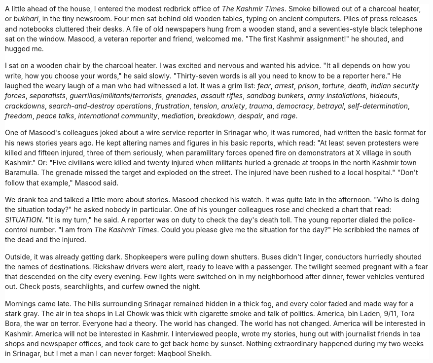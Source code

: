 A little ahead of the house, I entered the modest redbrick office of
_The Kashmir Times_. Smoke billowed out of a charcoal heater, or _bukhari_,
in the tiny newsroom. Four men sat behind old wooden tables, typing
on ancient computers. Piles of press releases and notebooks cluttered
their desks. A file of old newspapers hung from a wooden stand, and a
seventies-style black telephone sat on the window. Masood, a veteran
reporter and friend, welcomed me. "The first Kashmir assignment!" he
shouted, and hugged me.

I sat on a wooden chair by the charcoal heater. I was excited and nervous
and wanted his advice. "It all depends on how you write, how you
choose your words," he said slowly. "Thirty-seven words is all you need
to know to be a reporter here." He laughed the weary laugh of a man
who had witnessed a lot. It was a grim list: _fear_, _arrest_, _prison_, _torture_,
_death_, _Indian security forces_, _separatists_, _guerrillas_/_militants_/_terrorists_,
_grenades_, _assault rifles_, _sandbag bunkers_, _army installations_, _hideouts_,
_crackdowns_, _search-and-destroy operations_, _frustration_, _tension_, _anxiety_,
_trauma_, _democracy_, _betrayal_, _self-determination_, _freedom_, _peace
talks_, _international community_, _mediation_, _breakdown_, _despair_, and
_rage_.

One of Masood's colleagues joked about a wire service reporter in
Srinagar who, it was rumored, had written the basic format for his news
stories years ago. He kept altering names and figures in his basic reports,
which read: "At least seven protesters were killed and fifteen injured,
three of them seriously, when paramilitary forces opened fire on demonstrators
at X village in south Kashmir." Or: "Five civilians were killed and
twenty injured when militants hurled a grenade at troops in the north
Kashmir town Baramulla. The grenade missed the target and exploded
on the street. The injured have been rushed to a local hospital." "Don't
follow that example," Masood said.

We drank tea and talked a little more about stories. Masood checked
his watch. It was quite late in the afternoon. "Who is doing the situation
today?" he asked nobody in particular. One of his younger colleagues
rose and checked a chart that read: _SITUATION_. "It is my turn," he said. A
reporter was on duty to check the day's death toll. The young reporter
dialed the police-control number. "I am from _The Kashmir Times_. Could
you please give me the situation for the day?" He scribbled the names of
the dead and the injured.

Outside, it was already getting dark. Shopkeepers were pulling down
shutters. Buses didn't linger, conductors hurriedly shouted the names
of destinations. Rickshaw drivers were alert, ready to leave with a passenger.
The twilight seemed pregnant with a fear that descended on the
city every evening. Few lights were switched on in my neighborhood
after dinner, fewer vehicles ventured out. Check posts, searchlights, and
curfew owned the night.

Mornings came late. The hills surrounding Srinagar remained hidden
in a thick fog, and every color faded and made way for a stark gray. The
air in tea shops in Lal Chowk was thick with cigarette smoke and talk of
politics. America, bin Laden, 9/11, Tora Bora, the war on terror. Everyone
had a theory. The world has changed. The world has not changed.
America will be interested in Kashmir. America will not be interested in
Kashmir. I interviewed people, wrote my stories, hung out with journalist
friends in tea shops and newspaper offices, and took care to get back
home by sunset. Nothing extraordinary happened during my two weeks
in Srinagar, but I met a man I can never forget: Maqbool Sheikh.

